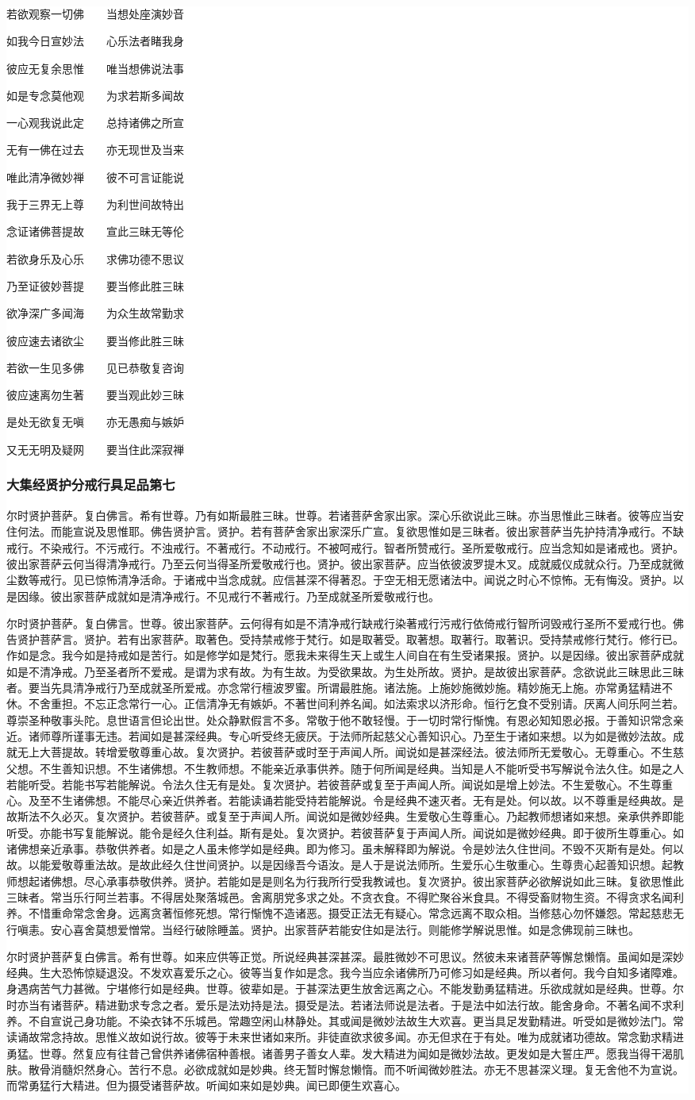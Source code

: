 若欲观察一切佛　　当想处座演妙音  

如我今日宣妙法　　心乐法者睹我身  

彼应无复余思惟　　唯当想佛说法事  

如是专念莫他观　　为求若斯多闻故  

一心观我说此定　　总持诸佛之所宣  

无有一佛在过去　　亦无现世及当来  

唯此清净微妙禅　　彼不可言证能说  

我于三界无上尊　　为利世间故特出  

念证诸佛菩提故　　宣此三昧无等伦  

若欲身乐及心乐　　求佛功德不思议  

乃至证彼妙菩提　　要当修此胜三昧  

欲净深广多闻海　　为众生故常勤求  

彼应速去诸欲尘　　要当修此胜三昧  

若欲一生见多佛　　见已恭敬复咨询  

彼应速离勿生著　　要当观此妙三昧  

是处无欲复无嗔　　亦无愚痴与嫉妒  

又无无明及疑网　　要当住此深寂禅  

### 大集经贤护分戒行具足品第七

尔时贤护菩萨。复白佛言。希有世尊。乃有如斯最胜三昧。世尊。若诸菩萨舍家出家。深心乐欲说此三昧。亦当思惟此三昧者。彼等应当安住何法。而能宣说及思惟耶。佛告贤护言。贤护。若有菩萨舍家出家深乐广宣。复欲思惟如是三昧者。彼出家菩萨当先护持清净戒行。不缺戒行。不染戒行。不污戒行。不浊戒行。不著戒行。不动戒行。不被呵戒行。智者所赞戒行。圣所爱敬戒行。应当念知如是诸戒也。贤护。彼出家菩萨云何当得清净戒行。乃至云何当得圣所爱敬戒行也。贤护。彼出家菩萨。应当依彼波罗提木叉。成就威仪成就众行。乃至成就微尘数等戒行。见已惊怖清净活命。于诸戒中当念成就。应信甚深不得著忍。于空无相无愿诸法中。闻说之时心不惊怖。无有悔没。贤护。以是因缘。彼出家菩萨成就如是清净戒行。不见戒行不著戒行。乃至成就圣所爱敬戒行也。  

尔时贤护菩萨。复白佛言。世尊。彼出家菩萨。云何得有如是不清净戒行缺戒行染著戒行污戒行依倚戒行智所诃毁戒行圣所不爱戒行也。佛告贤护菩萨言。贤护。若有出家菩萨。取著色。受持禁戒修于梵行。如是取著受。取著想。取著行。取著识。受持禁戒修行梵行。修行已。作如是念。我今如是持戒如是苦行。如是修学如是梵行。愿我未来得生天上或生人间自在有生受诸果报。贤护。以是因缘。彼出家菩萨成就如是不清净戒。乃至圣者所不爱戒。是谓为求有故。为有生故。为受欲果故。为生处所故。贤护。是故彼出家菩萨。念欲说此三昧思此三昧者。要当先具清净戒行乃至成就圣所爱戒。亦念常行檀波罗蜜。所谓最胜施。诸法施。上施妙施微妙施。精妙施无上施。亦常勇猛精进不休。不舍重担。不忘正念常行一心。正信清净无有嫉妒。不著世间利养名闻。如法索求以济形命。恒行乞食不受别请。厌离人间乐阿兰若。尊崇圣种敬事头陀。息世语言但论出世。处众静默假言不多。常敬于他不敢轻慢。于一切时常行惭愧。有恩必知知恩必报。于善知识常念亲近。诸师尊所谨事无违。若闻如是甚深经典。专心听受终无疲厌。于法师所起慈父心善知识心。乃至生于诸如来想。以为如是微妙法故。成就无上大菩提故。转增爱敬尊重心故。复次贤护。若彼菩萨或时至于声闻人所。闻说如是甚深经法。彼法师所无爱敬心。无尊重心。不生慈父想。不生善知识想。不生诸佛想。不生教师想。不能亲近承事供养。随于何所闻是经典。当知是人不能听受书写解说令法久住。如是之人若能听受。若能书写若能解说。令法久住无有是处。复次贤护。若彼菩萨或复至于声闻人所。闻说如是增上妙法。不生爱敬心。不生尊重心。及至不生诸佛想。不能尽心亲近供养者。若能读诵若能受持若能解说。令是经典不速灭者。无有是处。何以故。以不尊重是经典故。是故斯法不久必灭。复次贤护。若彼菩萨。或复至于声闻人所。闻说如是微妙经典。生爱敬心生尊重心。乃起教师想诸如来想。亲承供养即能听受。亦能书写复能解说。能令是经久住利益。斯有是处。复次贤护。若彼菩萨复于声闻人所。闻说如是微妙经典。即于彼所生尊重心。如诸佛想亲近承事。恭敬供养者。如是之人虽未修学如是经典。即为修习。虽未解释即为解说。令是妙法久住世间。不毁不灭斯有是处。何以故。以能爱敬尊重法故。是故此经久住世间贤护。以是因缘吾今语汝。是人于是说法师所。生爱乐心生敬重心。生尊贵心起善知识想。起教师想起诸佛想。尽心承事恭敬供养。贤护。若能如是是则名为行我所行受我教诫也。复次贤护。彼出家菩萨必欲解说如此三昧。复欲思惟此三昧者。常当乐行阿兰若事。不得居处聚落城邑。舍离朋党多求之处。不贪衣食。不得贮聚谷米食具。不得受畜财物生资。不得贪求名闻利养。不惜重命常念舍身。远离贪著恒修死想。常行惭愧不造诸恶。摄受正法无有疑心。常念远离不取众相。当修慈心勿怀嫌怨。常起慈悲无行嗔恚。安心喜舍莫想爱憎常。当经行破除睡盖。贤护。出家菩萨若能安住如是法行。则能修学解说思惟。如是念佛现前三昧也。  

尔时贤护菩萨复白佛言。希有世尊。如来应供等正觉。所说经典甚深甚深。最胜微妙不可思议。然彼未来诸菩萨等懈怠懒惰。虽闻如是深妙经典。生大恐怖惊疑退没。不发欢喜爱乐之心。彼等当复作如是念。我今当应余诸佛所乃可修习如是经典。所以者何。我今自知多诸障难。身遇病苦气力甚微。宁堪修行如是经典。世尊。彼辈如是。于甚深法更生放舍远离之心。不能发勤勇猛精进。乐欲成就如是经典。世尊。尔时亦当有诸菩萨。精进勤求专念之者。爱乐是法劝持是法。摄受是法。若诸法师说是法者。于是法中如法行故。能舍身命。不著名闻不求利养。不自宣说己身功能。不染衣钵不乐城邑。常趣空闲山林静处。其或闻是微妙法故生大欢喜。更当具足发勤精进。听受如是微妙法门。常读诵故常念持故。思惟义故如说行故。彼等于未来世诸如来所。非徒直欲求彼多闻。亦无但求在于有处。唯为成就诸功德故。常念勤求精进勇猛。世尊。然复应有往昔己曾供养诸佛宿种善根。诸善男子善女人辈。发大精进为闻如是微妙法故。更发如是大誓庄严。愿我当得干渴肌肤。散骨消髓炽然身心。苦行不息。必欲成就如是妙典。终无暂时懈怠懒惰。而不听闻微妙胜法。亦无不思甚深义理。复无舍他不为宣说。而常勇猛行大精进。但为摄受诸菩萨故。听闻如来如是妙典。闻已即便生欢喜心。  
